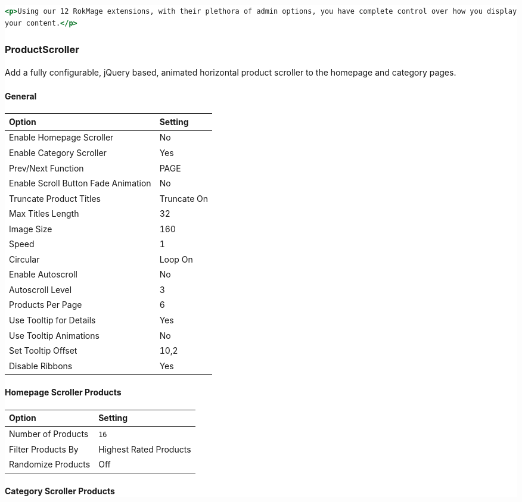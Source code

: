 ~~~ .html
<p>Using our 12 RokMage extensions, with their plethora of admin options, you have complete control over how you display your content.</p>
~~~

### ProductScroller

Add a fully configurable, jQuery based, animated horizontal product scroller to the homepage and category pages.

#### General

| Option                              | Setting     |
| :----------                         | :---------- |
| Enable Homepage Scroller            | No          |
| Enable Category Scroller            | Yes         |
| Prev/Next Function                  | PAGE        |
| Enable Scroll Button Fade Animation | No          |
| Truncate Product Titles             | Truncate On |
| Max Titles Length                   | 32          |
| Image Size                          | 160         |
| Speed                               | 1           |
| Circular                            | Loop On     |
| Enable Autoscroll                   | No          |
| Autoscroll Level                    | 3           |
| Products Per Page                   | 6           |
| Use Tooltip for Details             | Yes         |
| Use Tooltip Animations              | No          |
| Set Tooltip Offset                  | 10,2        |
| Disable Ribbons                     | Yes         |
 
#### Homepage Scroller Products

| Option             | Setting                |
| :----------        | :----------            |
| Number of Products | `16`                   |
| Filter Products By | Highest Rated Products |
| Randomize Products | Off                    |

#### Category Scroller Products
